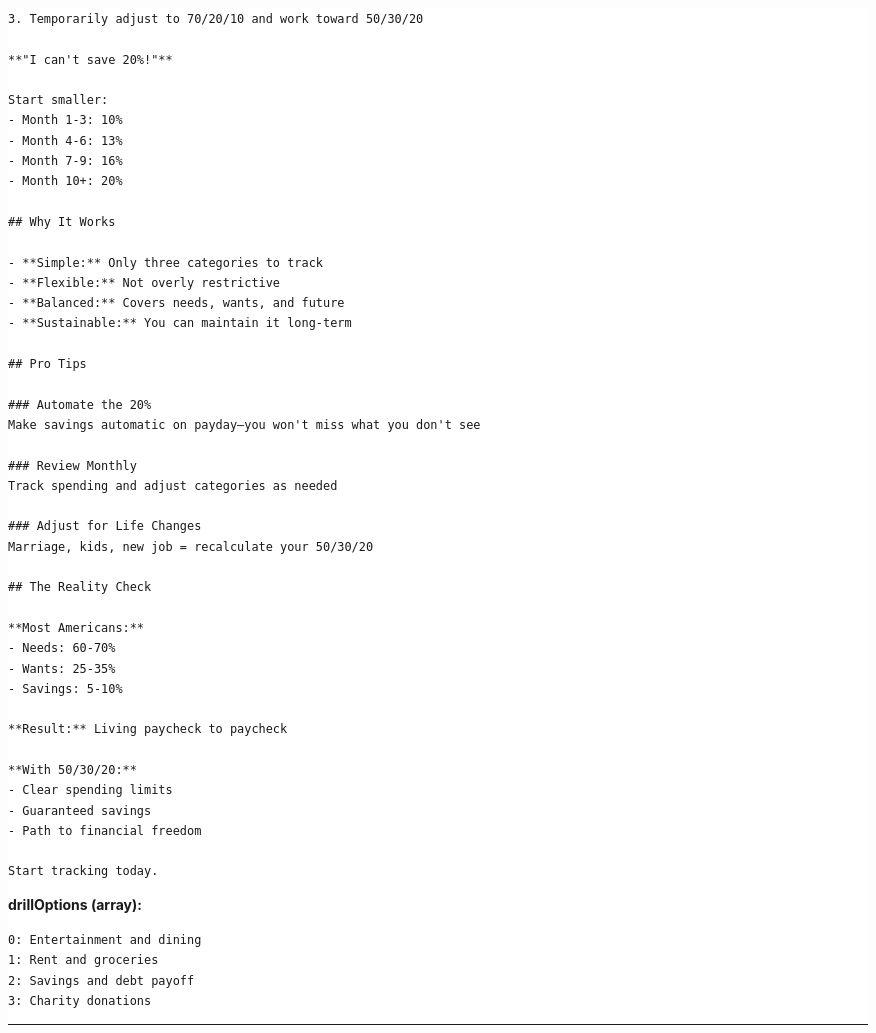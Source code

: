 ```
3. Temporarily adjust to 70/20/10 and work toward 50/30/20

**"I can't save 20%!"**

Start smaller:
- Month 1-3: 10%
- Month 4-6: 13%
- Month 7-9: 16%
- Month 10+: 20%

## Why It Works

- **Simple:** Only three categories to track
- **Flexible:** Not overly restrictive
- **Balanced:** Covers needs, wants, and future
- **Sustainable:** You can maintain it long-term

## Pro Tips

### Automate the 20%
Make savings automatic on payday—you won't miss what you don't see

### Review Monthly
Track spending and adjust categories as needed

### Adjust for Life Changes
Marriage, kids, new job = recalculate your 50/30/20

## The Reality Check

**Most Americans:**
- Needs: 60-70%
- Wants: 25-35%
- Savings: 5-10%

**Result:** Living paycheck to paycheck

**With 50/30/20:**
- Clear spending limits
- Guaranteed savings
- Path to financial freedom

Start tracking today.
```

**drillOptions (array):**
```
0: Entertainment and dining
1: Rent and groceries
2: Savings and debt payoff
3: Charity donations
```

---